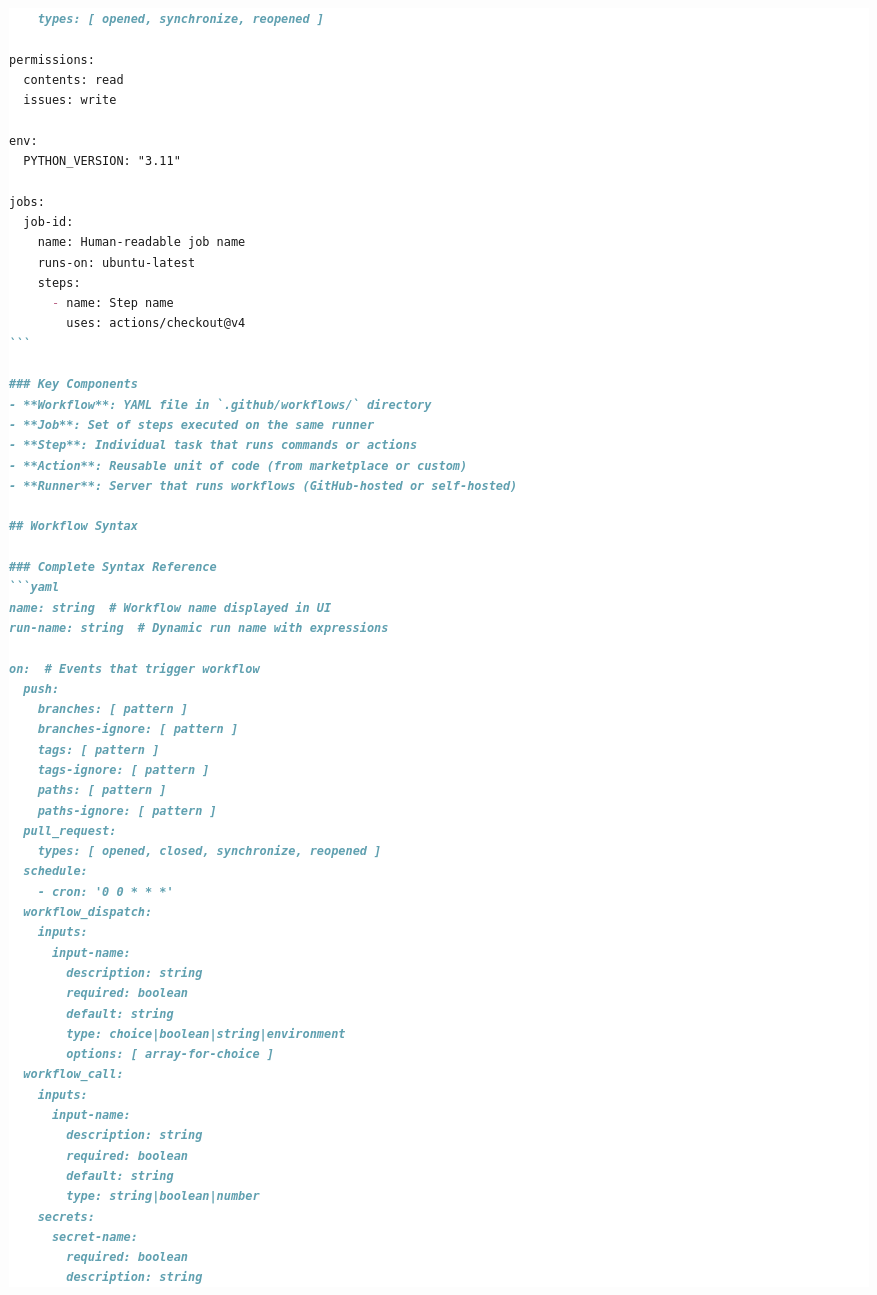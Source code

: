 ````markdown
    types: [ opened, synchronize, reopened ]

permissions:
  contents: read
  issues: write

env:
  PYTHON_VERSION: "3.11"

jobs:
  job-id:
    name: Human-readable job name
    runs-on: ubuntu-latest
    steps:
      - name: Step name
        uses: actions/checkout@v4
```

### Key Components
- **Workflow**: YAML file in `.github/workflows/` directory
- **Job**: Set of steps executed on the same runner
- **Step**: Individual task that runs commands or actions
- **Action**: Reusable unit of code (from marketplace or custom)
- **Runner**: Server that runs workflows (GitHub-hosted or self-hosted)

## Workflow Syntax

### Complete Syntax Reference
```yaml
name: string  # Workflow name displayed in UI
run-name: string  # Dynamic run name with expressions

on:  # Events that trigger workflow
  push:
    branches: [ pattern ]
    branches-ignore: [ pattern ]
    tags: [ pattern ]
    tags-ignore: [ pattern ]
    paths: [ pattern ]
    paths-ignore: [ pattern ]
  pull_request:
    types: [ opened, closed, synchronize, reopened ]
  schedule:
    - cron: '0 0 * * *'
  workflow_dispatch:
    inputs:
      input-name:
        description: string
        required: boolean
        default: string
        type: choice|boolean|string|environment
        options: [ array-for-choice ]
  workflow_call:
    inputs:
      input-name:
        description: string
        required: boolean
        default: string
        type: string|boolean|number
    secrets:
      secret-name:
        required: boolean
        description: string
````